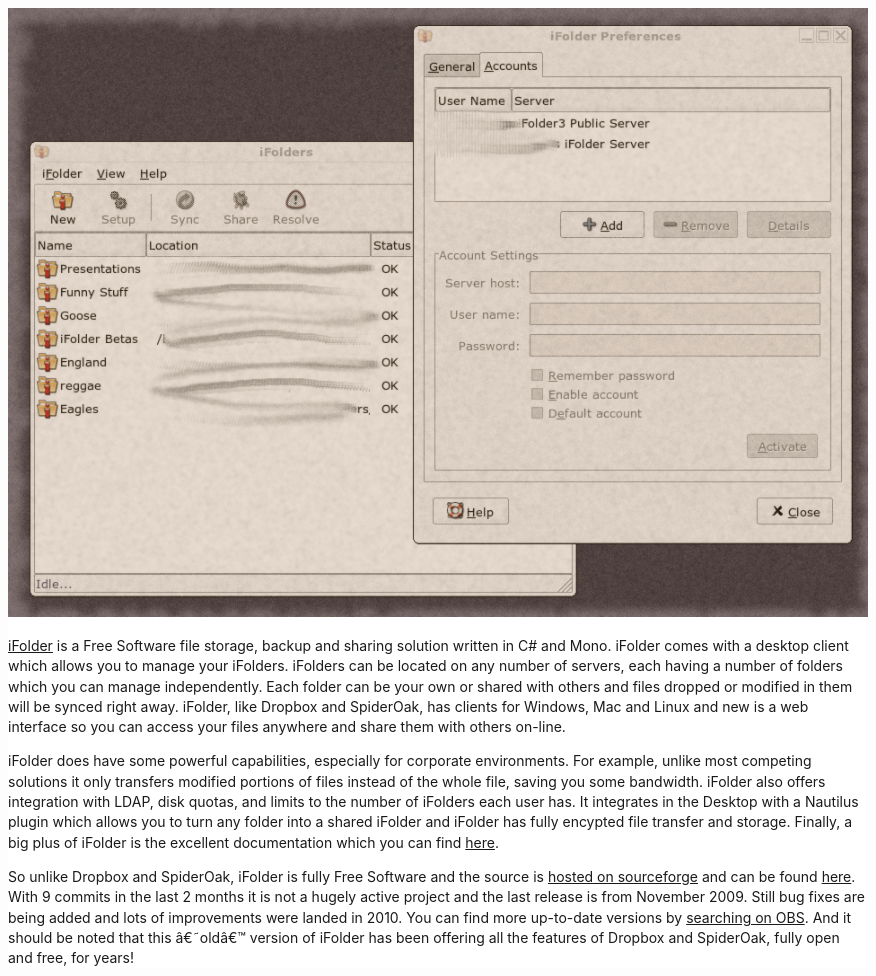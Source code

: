 ![](/wp-content/uploads/2011/06/iFolder2clean_filmgrain_picture.png)

[iFolder](http://www.kablink.org/ifolder) is a Free Software file
      storage, backup and sharing solution written in C# and Mono. iFolder comes with a desktop
      client which allows you to manage your iFolders. iFolders can be located on any number of
      servers, each having a number of folders which you can manage independently. Each folder can
      be your own or shared with others and files dropped or modified in them will be synced right
      away. iFolder, like Dropbox and SpiderOak, has clients for Windows, Mac and Linux and new is a
      web interface so you can access your files anywhere and share them with others on-line.

iFolder does have some powerful capabilities, especially for corporate environments. For
      example, unlike most competing solutions it only transfers modified portions of files instead
      of the whole file, saving you some bandwidth. iFolder also offers integration with LDAP, disk
      quotas, and limits to the number of iFolders each user has. It integrates in the Desktop with
      a Nautilus plugin which allows you to turn any folder into a shared iFolder and iFolder has
      fully encypted file transfer and storage. Finally, a big plus of iFolder is the excellent
      documentation which you can find [here](http://ifolder.com/ifolder/documentation).

So unlike Dropbox and SpiderOak, iFolder is fully Free Software and the source is [hosted on sourceforge](http://community.ifolder.com/ssf/a/c/p_name/ss_forum/p_action/1/action/view_permalink/entityType/folderEntry/entryId/4244) and can be found [here](http://sourceforge.net/projects/ifolder/). With 9 commits in the last 2
      months it is not a hugely active project and the last release is from November 2009. Still bug
      fixes are being added and lots of improvements were landed in 2010. You can find more
      up-to-date versions by [searching on OBS](http://software.opensuse.org/search?q=ifolder&baseproject=ALL&lang=en). And it should be noted that this â€˜oldâ€™ version of iFolder has been offering all the features of Dropbox and
      SpiderOak, fully open and free, for years!
